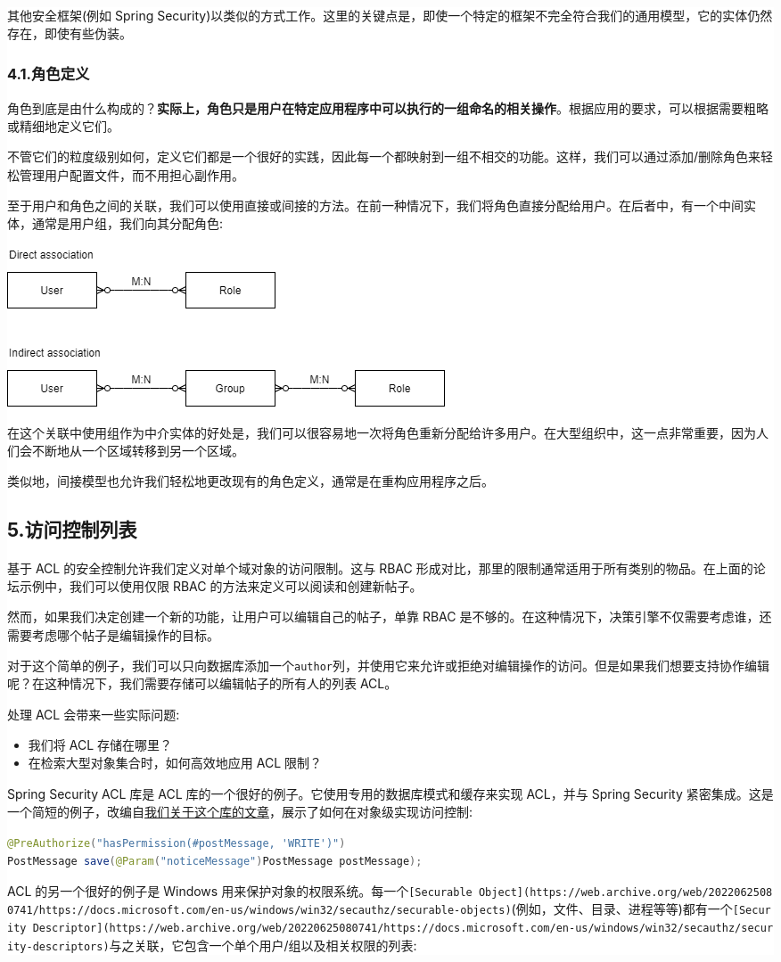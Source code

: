其他安全框架(例如 Spring Security)以类似的方式工作。这里的关键点是，即使一个特定的框架不完全符合我们的通用模型，它的实体仍然存在，即使有些伪装。

### 4.1.角色定义

角色到底是由什么构成的？**实际上，角色只是用户在特定应用程序中可以执行的一组命名的相关操作**。根据应用的要求，可以根据需要粗略或精细地定义它们。

不管它们的粒度级别如何，定义它们都是一个很好的实践，因此每一个都映射到一组不相交的功能。这样，我们可以通过添加/删除角色来轻松管理用户配置文件，而不用担心副作用。

至于用户和角色之间的关联，我们可以使用直接或间接的方法。在前一种情况下，我们将角色直接分配给用户。在后者中，有一个中间实体，通常是用户组，我们向其分配角色:

[![](img/da71f46e01e9b1458774756528cb7e4e.png)](/web/20220625080741/https://www.baeldung.com/wp-content/uploads/2021/09/access-control-models-fig2.png)

在这个关联中使用组作为中介实体的好处是，我们可以很容易地一次将角色重新分配给许多用户。在大型组织中，这一点非常重要，因为人们会不断地从一个区域转移到另一个区域。

类似地，间接模型也允许我们轻松地更改现有的角色定义，通常是在重构应用程序之后。

## 5.访问控制列表

基于 ACL 的安全控制允许我们定义对单个域对象的访问限制。这与 RBAC 形成对比，那里的限制通常适用于所有类别的物品。在上面的论坛示例中，我们可以使用仅限 RBAC 的方法来定义可以阅读和创建新帖子。

然而，如果我们决定创建一个新的功能，让用户可以编辑自己的帖子，单靠 RBAC 是不够的。在这种情况下，决策引擎不仅需要考虑谁，还需要考虑哪个帖子是编辑操作的目标。

对于这个简单的例子，我们可以只向数据库添加一个`author`列，并使用它来允许或拒绝对编辑操作的访问。但是如果我们想要支持协作编辑呢？在这种情况下，我们需要存储可以编辑帖子的所有人的列表 ACL。

处理 ACL 会带来一些实际问题:

*   我们将 ACL 存储在哪里？
*   在检索大型对象集合时，如何高效地应用 ACL 限制？

Spring Security ACL 库是 ACL 库的一个很好的例子。它使用专用的数据库模式和缓存来实现 ACL，并与 Spring Security 紧密集成。这是一个简短的例子，改编自[我们关于这个库的文章](/web/20220625080741/https://www.baeldung.com/spring-security-acl)，展示了如何在对象级实现访问控制:

```java
@PreAuthorize("hasPermission(#postMessage, 'WRITE')")
PostMessage save(@Param("noticeMessage")PostMessage postMessage); 
```

ACL 的另一个很好的例子是 Windows 用来保护对象的权限系统。每一个`[Securable Object](https://web.archive.org/web/20220625080741/https://docs.microsoft.com/en-us/windows/win32/secauthz/securable-objects)`(例如，文件、目录、进程等等)都有一个`[Security Descriptor](https://web.archive.org/web/20220625080741/https://docs.microsoft.com/en-us/windows/win32/secauthz/security-descriptors)`与之关联，它包含一个单个用户/组以及相关权限的列表:
